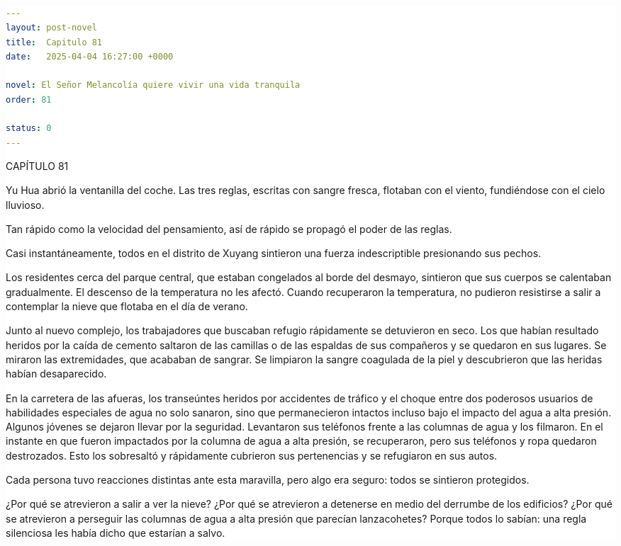 ```yaml
---
layout: post-novel
title:  Capitulo 81
date:   2025-04-04 16:27:00 +0000

novel: El Señor Melancolía quiere vivir una vida tranquila
order: 81

status: 0
---
```


CAPÍTULO 81




Yu Hua abrió la ventanilla del coche. Las tres reglas, escritas con sangre fresca, flotaban con el viento, fundiéndose con el cielo lluvioso.



Tan rápido como la velocidad del pensamiento, así de rápido se propagó el poder de las reglas.



Casi instantáneamente, todos en el distrito de Xuyang sintieron una fuerza indescriptible presionando sus pechos.



Los residentes cerca del parque central, que estaban congelados al borde del desmayo, sintieron que sus cuerpos se calentaban gradualmente. El descenso de la temperatura no les afectó. Cuando recuperaron la temperatura, no pudieron resistirse a salir a contemplar la nieve que flotaba en el día de verano.



Junto al nuevo complejo, los trabajadores que buscaban refugio rápidamente se detuvieron en seco. Los que habían resultado heridos por la caída de cemento saltaron de las camillas o de las espaldas de sus compañeros y se quedaron en sus lugares. Se miraron las extremidades, que acababan de sangrar. Se limpiaron la sangre coagulada de la piel y descubrieron que las heridas habían desaparecido.



En la carretera de las afueras, los transeúntes heridos por accidentes de tráfico y el choque entre dos poderosos usuarios de habilidades especiales de agua no solo sanaron, sino que permanecieron intactos incluso bajo el impacto del agua a alta presión. Algunos jóvenes se dejaron llevar por la seguridad. Levantaron sus teléfonos frente a las columnas de agua y los filmaron. En el instante en que fueron impactados por la columna de agua a alta presión, se recuperaron, pero sus teléfonos y ropa quedaron destrozados. Esto los sobresaltó y rápidamente cubrieron sus pertenencias y se refugiaron en sus autos.



Cada persona tuvo reacciones distintas ante esta maravilla, pero algo era seguro: todos se sintieron protegidos.



¿Por qué se atrevieron a salir a ver la nieve? ¿Por qué se atrevieron a detenerse en medio del derrumbe de los edificios? ¿Por qué se atrevieron a perseguir las columnas de agua a alta presión que parecían lanzacohetes? Porque todos lo sabían: una regla silenciosa les había dicho que estarían a salvo.
